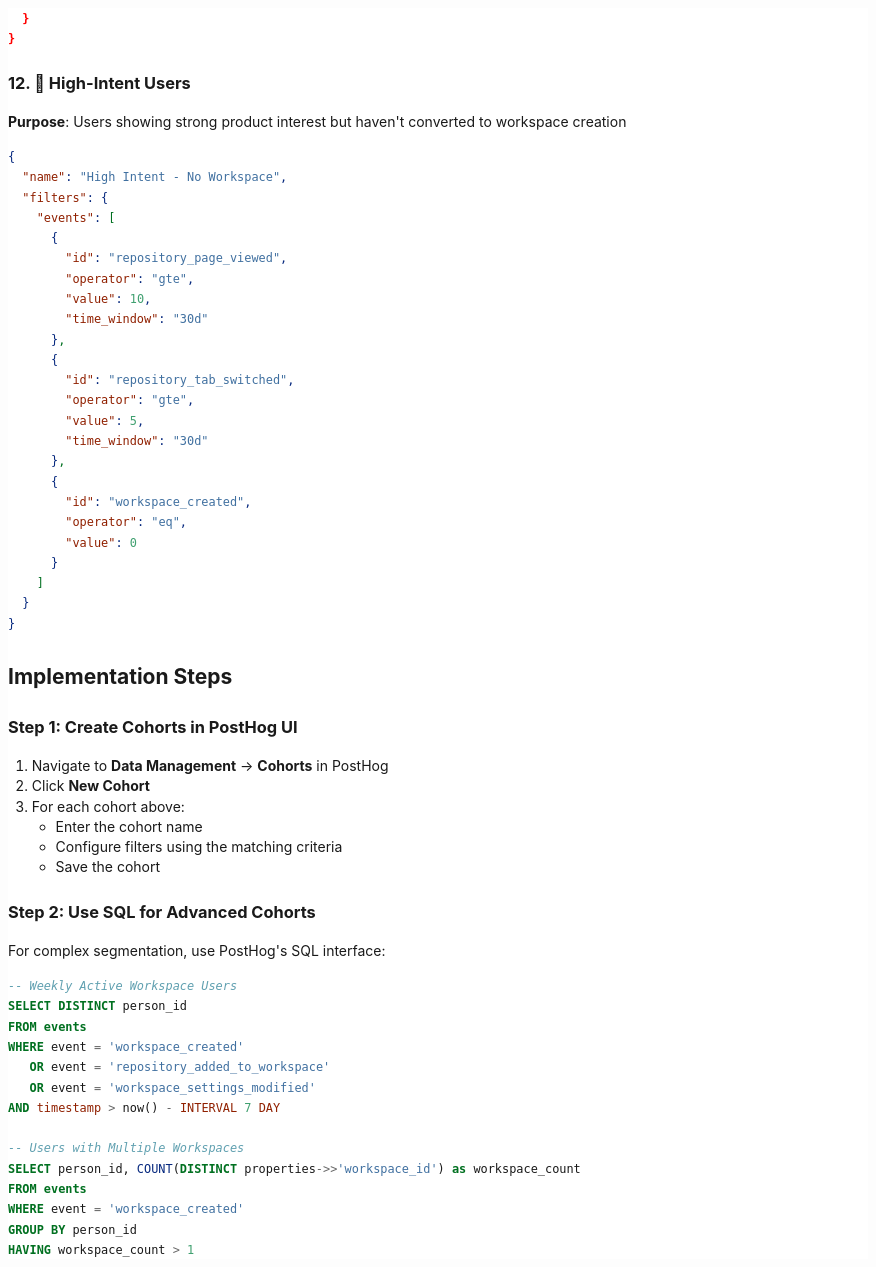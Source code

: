 ```json
  }
}
```

### 12. 🎯 High-Intent Users
**Purpose**: Users showing strong product interest but haven't converted to workspace creation
```json
{
  "name": "High Intent - No Workspace",
  "filters": {
    "events": [
      {
        "id": "repository_page_viewed",
        "operator": "gte",
        "value": 10,
        "time_window": "30d"
      },
      {
        "id": "repository_tab_switched",
        "operator": "gte",
        "value": 5,
        "time_window": "30d"
      },
      {
        "id": "workspace_created",
        "operator": "eq",
        "value": 0
      }
    ]
  }
}
```

## Implementation Steps

### Step 1: Create Cohorts in PostHog UI
1. Navigate to **Data Management** → **Cohorts** in PostHog
2. Click **New Cohort**
3. For each cohort above:
   - Enter the cohort name
   - Configure filters using the matching criteria
   - Save the cohort

### Step 2: Use SQL for Advanced Cohorts
For complex segmentation, use PostHog's SQL interface:

```sql
-- Weekly Active Workspace Users
SELECT DISTINCT person_id
FROM events
WHERE event = 'workspace_created' 
   OR event = 'repository_added_to_workspace'
   OR event = 'workspace_settings_modified'
AND timestamp > now() - INTERVAL 7 DAY

-- Users with Multiple Workspaces
SELECT person_id, COUNT(DISTINCT properties->>'workspace_id') as workspace_count
FROM events
WHERE event = 'workspace_created'
GROUP BY person_id
HAVING workspace_count > 1
```
